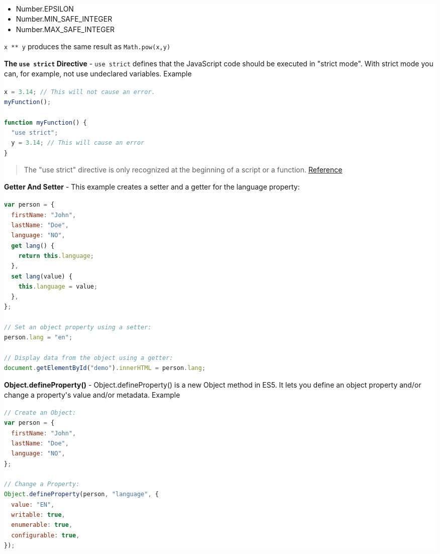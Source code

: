 - Number.EPSILON
- Number.MIN_SAFE_INTEGER
- Number.MAX_SAFE_INTEGER

`x ** y` produces the same result as `Math.pow(x,y)`

**The `use strict` Directive** - `use strict` defines that the JavaScript code should be executed in "strict mode". With strict mode you can, for example, not use undeclared variables. Example

```js
x = 3.14; // This will not cause an error.
myFunction();

function myFunction() {
  "use strict";
  y = 3.14; // This will cause an error
}
```

> The "use strict" directive is only recognized at the beginning of a script or a function. [Reference](https://www.tutorialrepublic.com/javascript-tutorial/javascript-strict-mode.php)

**Getter And Setter** - This example creates a setter and a getter for the language property:

```js
var person = {
  firstName: "John",
  lastName: "Doe",
  language: "NO",
  get lang() {
    return this.language;
  },
  set lang(value) {
    this.language = value;
  },
};

// Set an object property using a setter:
person.lang = "en";

// Display data from the object using a getter:
document.getElementById("demo").innerHTML = person.lang;
```

**Object.defineProperty()** - Object.defineProperty() is a new Object method in ES5.
It lets you define an object property and/or change a property's value and/or metadata.
Example

```js
// Create an Object:
var person = {
  firstName: "John",
  lastName: "Doe",
  language: "NO",
};

// Change a Property:
Object.defineProperty(person, "language", {
  value: "EN",
  writable: true,
  enumerable: true,
  configurable: true,
});
```
